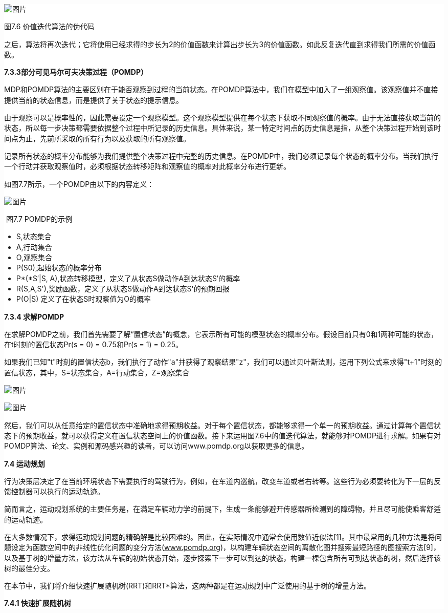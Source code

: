 ![图片](Aspose.Words.f368d683-7bd0-4d9b-9cf6-d1b104590435.006.png)

图7.6 价值迭代算法的伪代码

之后，算法将再次迭代；它将使用已经求得的步长为2的价值函数来计算出步长为3的价值函数。如此反复迭代直到求得我们所需的价值函数。

**7.3.3部分可见马尔可夫决策过程（POMDP）**

MDP和POMDP算法的主要区别在于能否观察到过程的当前状态。在POMDP算法中，我们在模型中加入了一组观察值。该观察值并不直接提供当前的状态信息，而是提供了关于状态的提示信息。

由于观察可以是概率性的，因此需要设定一个观察模型。这个观察模型提供在每个状态下获取不同观察值的概率。由于无法直接获取当前的状态，所以每一步决策都需要依据整个过程中所记录的历史信息。具体来说，某一特定时间点的历史信息是指，从整个决策过程开始到该时间点为止，先前所采取的所有行为以及获取的所有观察值。

记录所有状态的概率分布能够为我们提供整个决策过程中完整的历史信息。在POMDP中，我们必须记录每个状态的概率分布。当我们执行一个行动并获取观察值时，必须根据状态转移矩阵和观察值的概率对此概率分布进行更新。

如图7.7所示，一个POMDP由以下的内容定义：

![图片](Aspose.Words.f368d683-7bd0-4d9b-9cf6-d1b104590435.007.png)

​	图7.7 POMDP的示例

- S,状态集合
- A,行动集合
- O,观察集合
- P(S0),起始状态的概率分布
- P*(*S′|S, A),状态转移模型，定义了从状态S做动作A到达状态S′的概率
- R(S,A,S'),奖励函数，定义了从状态S做动作A到达状态S'的预期回报
- P(O|S)  定义了在状态S时观察值为O的概率

**7.3.4 求解POMDP**

在求解POMDP之前，我们首先需要了解“置信状态”的概念，它表示所有可能的模型状态的概率分布。假设目前只有0和1两种可能的状态，在t时刻的置信状态Pr(s = 0) = 0.75和Pr(s = 1) = 0.25。

如果我们已知"t"时刻的置信状态b，我们执行了动作"a"并获得了观察结果"z"，我们可以通过贝叶斯法则，运用下列公式来求得"t+1"时刻的置信状态，其中，S=状态集合，A=行动集合，Z=观察集合

![图片](Aspose.Words.f368d683-7bd0-4d9b-9cf6-d1b104590435.008.png)

![图片](Aspose.Words.f368d683-7bd0-4d9b-9cf6-d1b104590435.009.png)


然后，我们可以从任意给定的置信状态中准确地求得预期收益。对于每个置信状态，都能够求得一个单一的预期收益。通过计算每个置信状态下的预期收益，就可以获得定义在置信状态空间上的价值函数。接下来运用图7.6中的值迭代算法，就能够对POMDP进行求解。如果有对POMDP算法、论文、实例和源码感兴趣的读者，可以访问www.pomdp.org以获取更多的信息。

**7.4 运动规划**

行为决策层决定了在当前环境状态下需要执行的驾驶行为，例如，在车道内巡航，改变车道或者右转等。这些行为必须要转化为下一层的反馈控制器可以执行的运动轨迹。

简而言之，运动规划系统的主要任务是，在满足车辆动力学的前提下，生成一条能够避开传感器所检测到的障碍物，并且尽可能使乘客舒适的运动轨迹。

在大多数情况下，求得运动规划问题的精确解是比较困难的。因此，在实际情况中通常会使用数值近似法[1]。其中最常用的几种方法是将问题设定为函数空间中的非线性优化问题的变分方法(www.pomdp.org)，以构建车辆状态空间的离散化图并搜索最短路径的图搜索方法[9]，以及基于树的增量方法，该方法从车辆的初始状态开始，逐步探索下一步可以到达的状态，构建一棵包含所有可到达状态的树，然后选择该树的最佳分支。

在本节中，我们将介绍快速扩展随机树(RRT)和RRT\*算法，这两种都是在运动规划中广泛使用的基于树的增量方法。

**7.4.1 快速扩展随机树**
